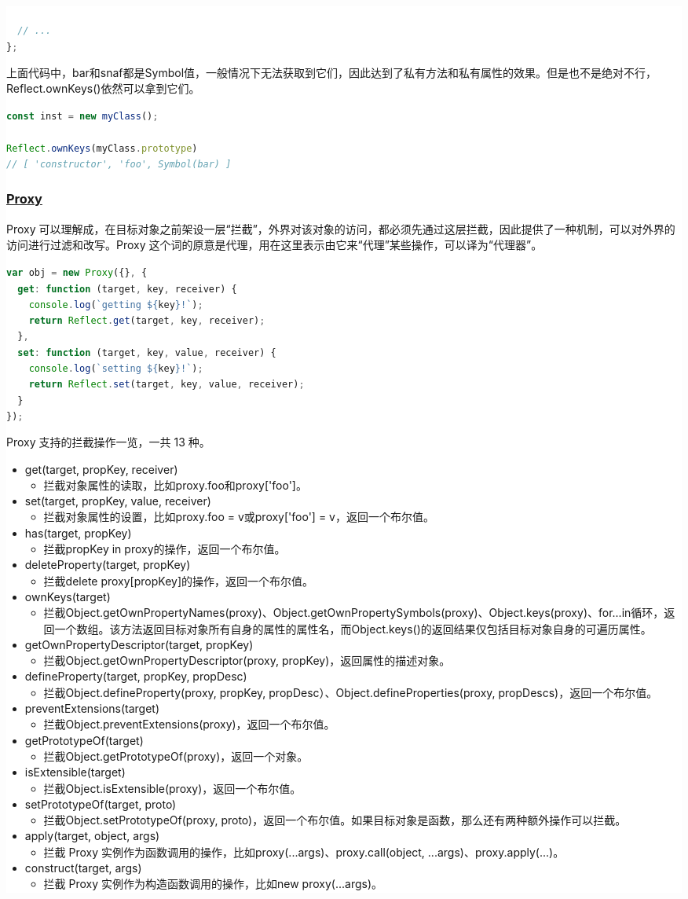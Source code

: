 ```js

  // ...
};
```

上面代码中，bar和snaf都是Symbol值，一般情况下无法获取到它们，因此达到了私有方法和私有属性的效果。但是也不是绝对不行，Reflect.ownKeys()依然可以拿到它们。

```js
const inst = new myClass();

Reflect.ownKeys(myClass.prototype)
// [ 'constructor', 'foo', Symbol(bar) ]
```

### [Proxy](http://es6.ruanyifeng.com/#docs/proxy)
Proxy 可以理解成，在目标对象之前架设一层“拦截”，外界对该对象的访问，都必须先通过这层拦截，因此提供了一种机制，可以对外界的访问进行过滤和改写。Proxy 这个词的原意是代理，用在这里表示由它来“代理”某些操作，可以译为“代理器”。
```js
var obj = new Proxy({}, {
  get: function (target, key, receiver) {
    console.log(`getting ${key}!`);
    return Reflect.get(target, key, receiver);
  },
  set: function (target, key, value, receiver) {
    console.log(`setting ${key}!`);
    return Reflect.set(target, key, value, receiver);
  }
});
```

Proxy 支持的拦截操作一览，一共 13 种。

 - get(target, propKey, receiver)
   - 拦截对象属性的读取，比如proxy.foo和proxy['foo']。
 - set(target, propKey, value, receiver)
   - 拦截对象属性的设置，比如proxy.foo = v或proxy['foo'] = v，返回一个布尔值。
 - has(target, propKey)
   - 拦截propKey in proxy的操作，返回一个布尔值。
 - deleteProperty(target, propKey)
   - 拦截delete proxy[propKey]的操作，返回一个布尔值。
 - ownKeys(target)
   - 拦截Object.getOwnPropertyNames(proxy)、Object.getOwnPropertySymbols(proxy)、Object.keys(proxy)、for...in循环，返回一个数组。该方法返回目标对象所有自身的属性的属性名，而Object.keys()的返回结果仅包括目标对象自身的可遍历属性。
 - getOwnPropertyDescriptor(target, propKey)
   - 拦截Object.getOwnPropertyDescriptor(proxy, propKey)，返回属性的描述对象。
 - defineProperty(target, propKey, propDesc)
   - 拦截Object.defineProperty(proxy, propKey, propDesc）、Object.defineProperties(proxy, propDescs)，返回一个布尔值。
 - preventExtensions(target)
   - 拦截Object.preventExtensions(proxy)，返回一个布尔值。
 - getPrototypeOf(target)
   - 拦截Object.getPrototypeOf(proxy)，返回一个对象。
 - isExtensible(target)
   - 拦截Object.isExtensible(proxy)，返回一个布尔值。
 - setPrototypeOf(target, proto)
   - 拦截Object.setPrototypeOf(proxy, proto)，返回一个布尔值。如果目标对象是函数，那么还有两种额外操作可以拦截。
 - apply(target, object, args)
   - 拦截 Proxy 实例作为函数调用的操作，比如proxy(...args)、proxy.call(object, ...args)、proxy.apply(...)。
 - construct(target, args)
   - 拦截 Proxy 实例作为构造函数调用的操作，比如new proxy(...args)。